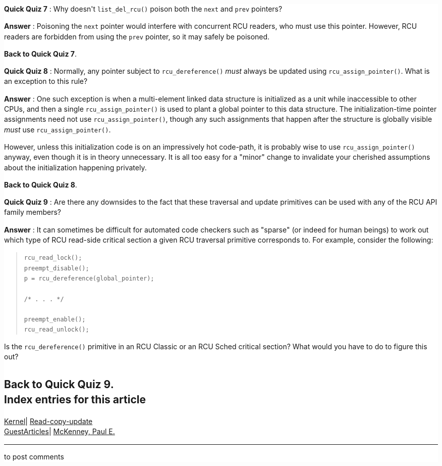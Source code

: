 **Quick Quiz 7** : Why doesn't `list_del_rcu()` poison both the `next` and `prev` pointers? 

**Answer** : Poisoning the `next` pointer would interfere with concurrent RCU readers, who must use this pointer. However, RCU readers are forbidden from using the `prev` pointer, so it may safely be poisoned. 

**Back to Quick Quiz 7**.

**Quick Quiz 8** : Normally, any pointer subject to `rcu_dereference()` _must_ always be updated using `rcu_assign_pointer()`. What is an exception to this rule? 

**Answer** : One such exception is when a multi-element linked data structure is initialized as a unit while inaccessible to other CPUs, and then a single `rcu_assign_pointer()` is used to plant a global pointer to this data structure. The initialization-time pointer assignments need not use `rcu_assign_pointer()`, though any such assignments that happen after the structure is globally visible _must_ use `rcu_assign_pointer()`. 

However, unless this initialization code is on an impressively hot code-path, it is probably wise to use `rcu_assign_pointer()` anyway, even though it is in theory unnecessary. It is all too easy for a "minor" change to invalidate your cherished assumptions about the initialization happening privately. 

**Back to Quick Quiz 8**.

**Quick Quiz 9** : Are there any downsides to the fact that these traversal and update primitives can be used with any of the RCU API family members? 

**Answer** : It can sometimes be difficult for automated code checkers such as "sparse" (or indeed for human beings) to work out which type of RCU read-side critical section a given RCU traversal primitive corresponds to. For example, consider the following: 

> 
>     rcu_read_lock();
>     preempt_disable();
>     p = rcu_dereference(global_pointer);
>     
>     /* . . . */
>     
>     preempt_enable();
>     rcu_read_unlock();
>     

Is the `rcu_dereference()` primitive in an RCU Classic or an RCU Sched critical section? What would you have to do to figure this out? 

**Back to Quick Quiz 9**.  
Index entries for this article  
---  
[Kernel](/Kernel/Index)| [Read-copy-update](/Kernel/Index#Read-copy-update)  
[GuestArticles](/Archives/GuestIndex/)| [McKenney, Paul E.](/Archives/GuestIndex/#McKenney_Paul_E.)  
  


* * *

to post comments 
